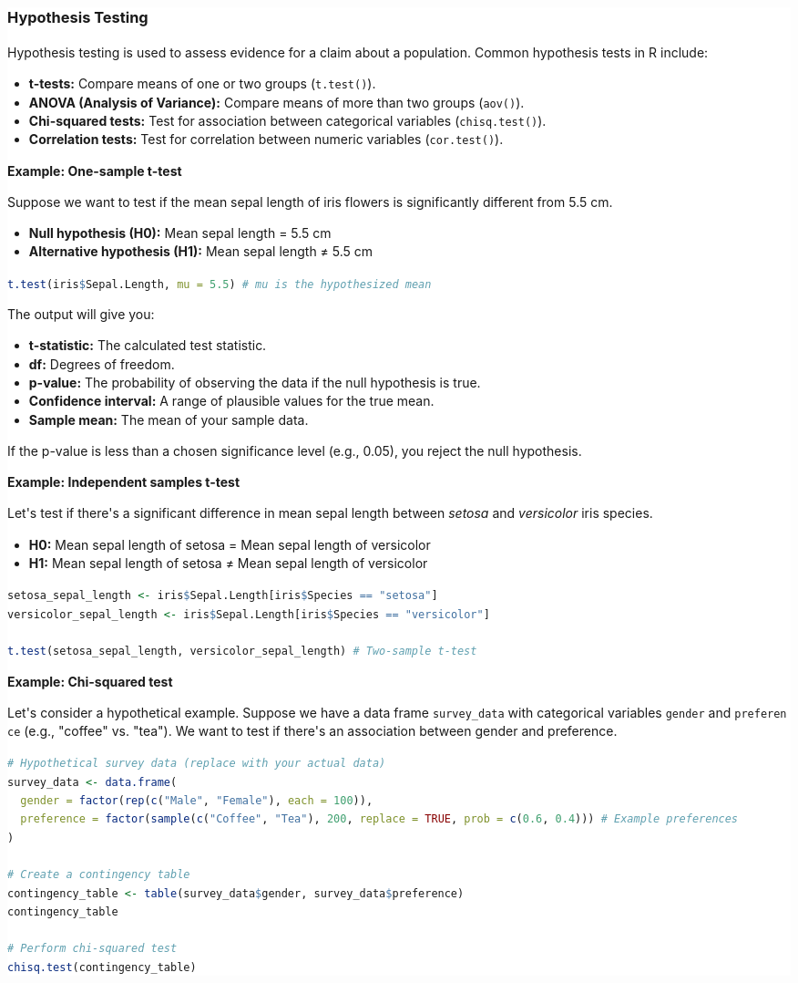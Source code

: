 ### Hypothesis Testing

Hypothesis testing is used to assess evidence for a claim about a population. Common hypothesis tests in R include:

*   **t-tests:**  Compare means of one or two groups (`t.test()`).
*   **ANOVA (Analysis of Variance):** Compare means of more than two groups (`aov()`).
*   **Chi-squared tests:**  Test for association between categorical variables (`chisq.test()`).
*   **Correlation tests:** Test for correlation between numeric variables (`cor.test()`).

**Example: One-sample t-test**

Suppose we want to test if the mean sepal length of iris flowers is significantly different from 5.5 cm.

*   **Null hypothesis (H0):**  Mean sepal length = 5.5 cm
*   **Alternative hypothesis (H1):** Mean sepal length ≠ 5.5 cm

```R
t.test(iris$Sepal.Length, mu = 5.5) # mu is the hypothesized mean
```

The output will give you:

*   **t-statistic:**  The calculated test statistic.
*   **df:** Degrees of freedom.
*   **p-value:**  The probability of observing the data if the null hypothesis is true.
*   **Confidence interval:**  A range of plausible values for the true mean.
*   **Sample mean:** The mean of your sample data.

If the p-value is less than a chosen significance level (e.g., 0.05), you reject the null hypothesis.

**Example: Independent samples t-test**

Let's test if there's a significant difference in mean sepal length between *setosa* and *versicolor* iris species.

*   **H0:** Mean sepal length of setosa = Mean sepal length of versicolor
*   **H1:** Mean sepal length of setosa ≠ Mean sepal length of versicolor

```R
setosa_sepal_length <- iris$Sepal.Length[iris$Species == "setosa"]
versicolor_sepal_length <- iris$Sepal.Length[iris$Species == "versicolor"]

t.test(setosa_sepal_length, versicolor_sepal_length) # Two-sample t-test
```

**Example: Chi-squared test**

Let's consider a hypothetical example. Suppose we have a data frame `survey_data` with categorical variables `gender` and `preference` (e.g., "coffee" vs. "tea"). We want to test if there's an association between gender and preference.

```R
# Hypothetical survey data (replace with your actual data)
survey_data <- data.frame(
  gender = factor(rep(c("Male", "Female"), each = 100)),
  preference = factor(sample(c("Coffee", "Tea"), 200, replace = TRUE, prob = c(0.6, 0.4))) # Example preferences
)

# Create a contingency table
contingency_table <- table(survey_data$gender, survey_data$preference)
contingency_table

# Perform chi-squared test
chisq.test(contingency_table)
```
